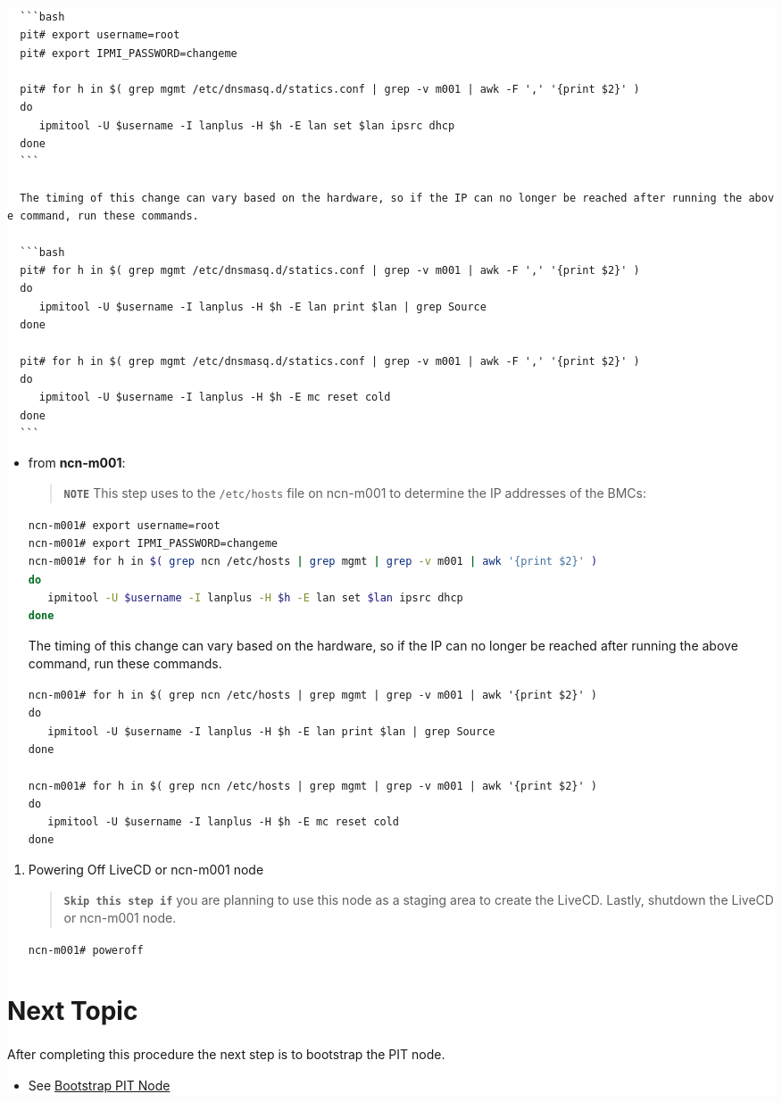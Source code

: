       ```bash
      pit# export username=root
      pit# export IPMI_PASSWORD=changeme

      pit# for h in $( grep mgmt /etc/dnsmasq.d/statics.conf | grep -v m001 | awk -F ',' '{print $2}' )
      do
         ipmitool -U $username -I lanplus -H $h -E lan set $lan ipsrc dhcp
      done
      ```

      The timing of this change can vary based on the hardware, so if the IP can no longer be reached after running the above command, run these commands.

      ```bash
      pit# for h in $( grep mgmt /etc/dnsmasq.d/statics.conf | grep -v m001 | awk -F ',' '{print $2}' )
      do
         ipmitool -U $username -I lanplus -H $h -E lan print $lan | grep Source
      done

      pit# for h in $( grep mgmt /etc/dnsmasq.d/statics.conf | grep -v m001 | awk -F ',' '{print $2}' )
      do
         ipmitool -U $username -I lanplus -H $h -E mc reset cold
      done
      ```

   * from **ncn-m001**:
      > **`NOTE`** This step uses to the `/etc/hosts` file on ncn-m001 to determine the IP addresses of the BMCs:

      ```bash
      ncn-m001# export username=root
      ncn-m001# export IPMI_PASSWORD=changeme
      ncn-m001# for h in $( grep ncn /etc/hosts | grep mgmt | grep -v m001 | awk '{print $2}' )
      do
         ipmitool -U $username -I lanplus -H $h -E lan set $lan ipsrc dhcp
      done
      ```

      The timing of this change can vary based on the hardware, so if the IP can no longer be reached after running the above command, run these commands.

      ```
      ncn-m001# for h in $( grep ncn /etc/hosts | grep mgmt | grep -v m001 | awk '{print $2}' )
      do
         ipmitool -U $username -I lanplus -H $h -E lan print $lan | grep Source
      done

      ncn-m001# for h in $( grep ncn /etc/hosts | grep mgmt | grep -v m001 | awk '{print $2}' )
      do
         ipmitool -U $username -I lanplus -H $h -E mc reset cold
      done
      ```

1. Powering Off LiveCD or ncn-m001 node
    > **`Skip this step if`** you are planning to use this node as a staging area to create the LiveCD. Lastly, shutdown the LiveCD or ncn-m001 node.
    ```bash
    ncn-m001# poweroff
    ```

<a name="next-topic"></a>
# Next Topic

   After completing this procedure the next step is to bootstrap the PIT node.

   * See [Bootstrap PIT Node](index.md#bootstrap_pit_node)

